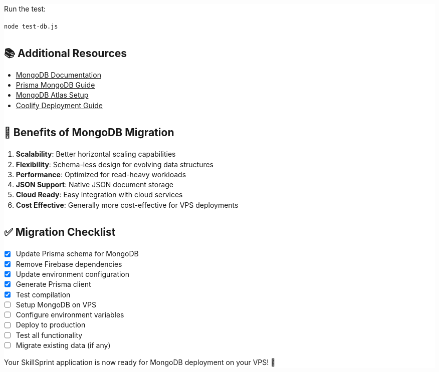 Run the test:
```bash
node test-db.js
```

## 📚 Additional Resources

- [MongoDB Documentation](https://docs.mongodb.com/)
- [Prisma MongoDB Guide](https://www.prisma.io/docs/concepts/database-connectors/mongodb)
- [MongoDB Atlas Setup](https://docs.atlas.mongodb.com/getting-started/)
- [Coolify Deployment Guide](https://coolify.io/docs)

## 🚀 Benefits of MongoDB Migration

1. **Scalability**: Better horizontal scaling capabilities
2. **Flexibility**: Schema-less design for evolving data structures
3. **Performance**: Optimized for read-heavy workloads
4. **JSON Support**: Native JSON document storage
5. **Cloud Ready**: Easy integration with cloud services
6. **Cost Effective**: Generally more cost-effective for VPS deployments

## ✅ Migration Checklist

- [x] Update Prisma schema for MongoDB
- [x] Remove Firebase dependencies
- [x] Update environment configuration
- [x] Generate Prisma client
- [x] Test compilation
- [ ] Setup MongoDB on VPS
- [ ] Configure environment variables
- [ ] Deploy to production
- [ ] Test all functionality
- [ ] Migrate existing data (if any)

Your SkillSprint application is now ready for MongoDB deployment on your VPS! 🎉
